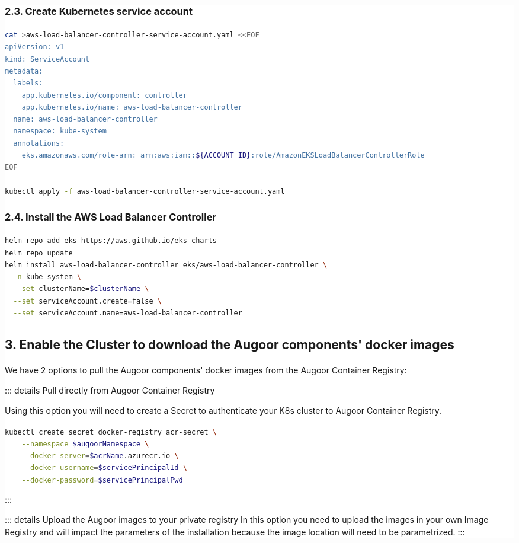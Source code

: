 ### 2.3. Create Kubernetes service account
```bash
cat >aws-load-balancer-controller-service-account.yaml <<EOF
apiVersion: v1
kind: ServiceAccount
metadata:
  labels:
    app.kubernetes.io/component: controller
    app.kubernetes.io/name: aws-load-balancer-controller
  name: aws-load-balancer-controller
  namespace: kube-system
  annotations:
    eks.amazonaws.com/role-arn: arn:aws:iam::${ACCOUNT_ID}:role/AmazonEKSLoadBalancerControllerRole
EOF

kubectl apply -f aws-load-balancer-controller-service-account.yaml
```

### 2.4. Install the AWS Load Balancer Controller
```bash
helm repo add eks https://aws.github.io/eks-charts
helm repo update
helm install aws-load-balancer-controller eks/aws-load-balancer-controller \
  -n kube-system \
  --set clusterName=$clusterName \
  --set serviceAccount.create=false \
  --set serviceAccount.name=aws-load-balancer-controller 
```

## 3. Enable the Cluster to download the Augoor components' docker images

We have 2 options to pull the Augoor components' docker images from the Augoor Container Registry:

::: details Pull directly from Augoor Container Registry

Using this option you will need to create a Secret to authenticate your K8s cluster to Augoor Container Registry.

```bash
kubectl create secret docker-registry acr-secret \
    --namespace $augoorNamespace \
    --docker-server=$acrName.azurecr.io \
    --docker-username=$servicePrincipalId \
    --docker-password=$servicePrincipalPwd
```
:::

::: details Upload the Augoor images to your private registry
In this option you need to upload the images in your own Image Registry and will impact the parameters of the installation because the image location will need to be parametrized.
:::

